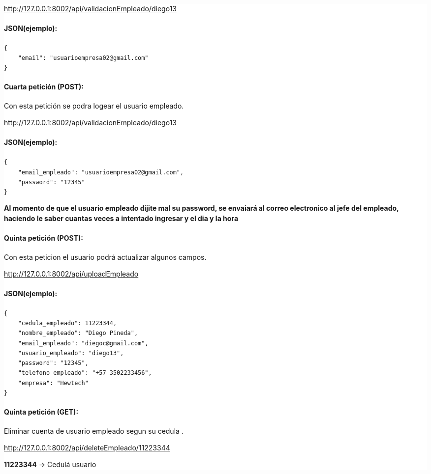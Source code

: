 http://127.0.0.1:8002/api/validacionEmpleado/diego13

#### JSON(ejemplo):

```html
{
    "email": "usuarioempresa02@gmail.com"
}
```

#### Cuarta petición (POST):

Con esta petición se podra logear el usuario empleado.

http://127.0.0.1:8002/api/validacionEmpleado/diego13

#### JSON(ejemplo):

```html
{
    "email_empleado": "usuarioempresa02@gmail.com",
    "password": "12345"
}
```

**Al momento de que el usuario empleado dijite mal su password, se envaiará al correo electronico al jefe del empleado, haciendo le saber cuantas veces a intentado ingresar y el dia y la hora**

#### Quinta petición (POST):

Con esta peticion el usuario podrá actualizar algunos campos.

http://127.0.0.1:8002/api/uploadEmpleado

#### JSON(ejemplo):

```html
{
    "cedula_empleado": 11223344,
    "nombre_empleado": "Diego Pineda",
    "email_empleado": "diegoc@gmail.com",
    "usuario_empleado": "diego13",
    "password": "12345",
    "telefono_empleado": "+57 3502233456",
    "empresa": "Hewtech"
}
```

#### Quinta petición (GET):

Eliminar cuenta de usuario empleado segun su cedula .

http://127.0.0.1:8002/api/deleteEmpleado/11223344

**11223344** -> Cedulá usuario
